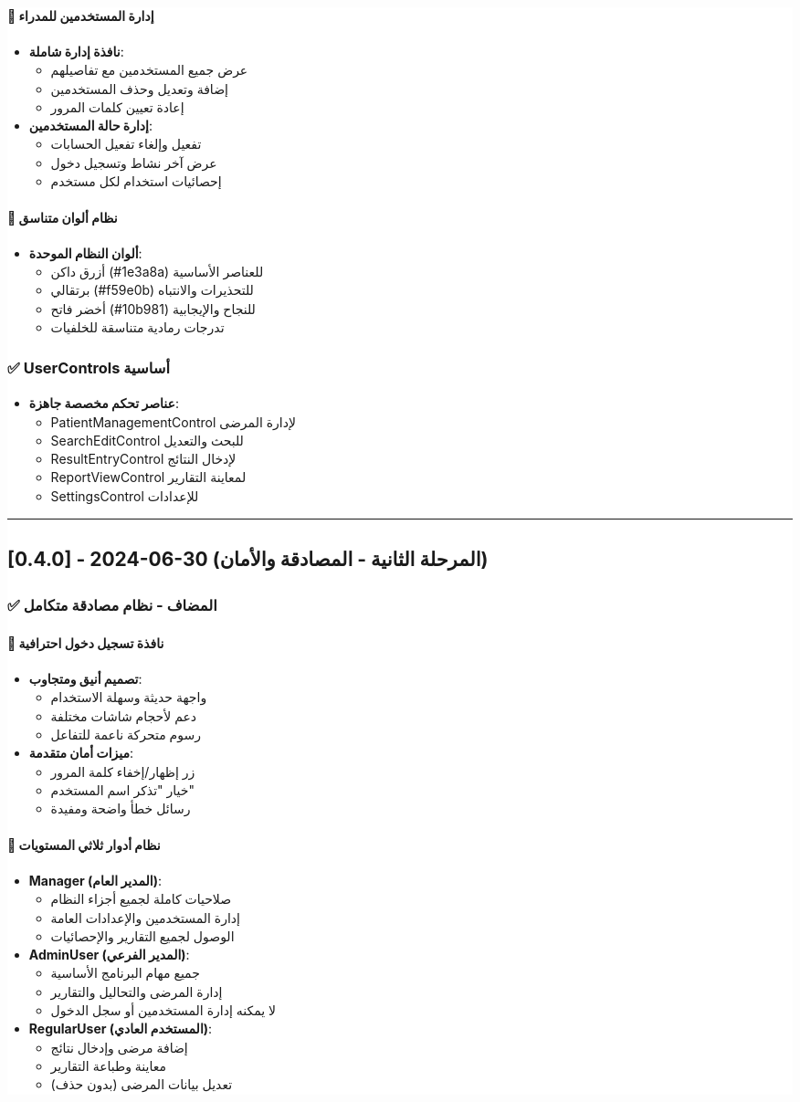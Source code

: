 #### 👥 إدارة المستخدمين للمدراء
- **نافذة إدارة شاملة**:
  - عرض جميع المستخدمين مع تفاصيلهم
  - إضافة وتعديل وحذف المستخدمين
  - إعادة تعيين كلمات المرور
- **إدارة حالة المستخدمين**:
  - تفعيل وإلغاء تفعيل الحسابات
  - عرض آخر نشاط وتسجيل دخول
  - إحصائيات استخدام لكل مستخدم

#### 🎨 نظام ألوان متناسق
- **ألوان النظام الموحدة**:
  - أزرق داكن (#1e3a8a) للعناصر الأساسية
  - برتقالي (#f59e0b) للتحذيرات والانتباه
  - أخضر فاتح (#10b981) للنجاح والإيجابية
  - تدرجات رمادية متناسقة للخلفيات

### ✅ UserControls أساسية
- **عناصر تحكم مخصصة جاهزة**:
  - PatientManagementControl لإدارة المرضى
  - SearchEditControl للبحث والتعديل
  - ResultEntryControl لإدخال النتائج
  - ReportViewControl لمعاينة التقارير
  - SettingsControl للإعدادات

---

## [0.4.0] - 2024-06-30 (المرحلة الثانية - المصادقة والأمان)

### ✅ المضاف - نظام مصادقة متكامل

#### 🔐 نافذة تسجيل دخول احترافية
- **تصميم أنيق ومتجاوب**:
  - واجهة حديثة وسهلة الاستخدام
  - دعم لأحجام شاشات مختلفة
  - رسوم متحركة ناعمة للتفاعل
- **ميزات أمان متقدمة**:
  - زر إظهار/إخفاء كلمة المرور
  - خيار "تذكر اسم المستخدم"
  - رسائل خطأ واضحة ومفيدة

#### 👤 نظام أدوار ثلاثي المستويات
- **Manager (المدير العام)**:
  - صلاحيات كاملة لجميع أجزاء النظام
  - إدارة المستخدمين والإعدادات العامة
  - الوصول لجميع التقارير والإحصائيات
- **AdminUser (المدير الفرعي)**:
  - جميع مهام البرنامج الأساسية
  - إدارة المرضى والتحاليل والتقارير
  - لا يمكنه إدارة المستخدمين أو سجل الدخول
- **RegularUser (المستخدم العادي)**:
  - إضافة مرضى وإدخال نتائج
  - معاينة وطباعة التقارير
  - تعديل بيانات المرضى (بدون حذف)
